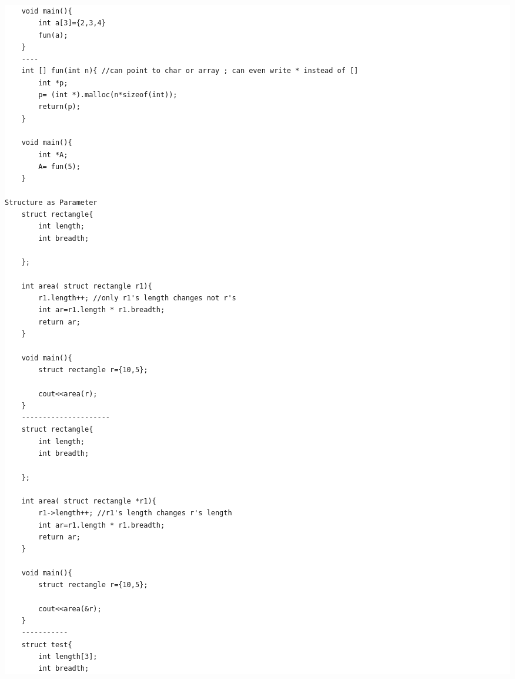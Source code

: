         void main(){
            int a[3]={2,3,4}
            fun(a);
        }
        ----
        int [] fun(int n){ //can point to char or array ; can even write * instead of []
            int *p;
            p= (int *).malloc(n*sizeof(int));
            return(p);
        }

        void main(){
            int *A;
            A= fun(5);
        }

    Structure as Parameter
        struct rectangle{
            int length;
            int breadth;

        };

        int area( struct rectangle r1){  
            r1.length++; //only r1's length changes not r's
            int ar=r1.length * r1.breadth; 
            return ar;
        }

        void main(){
            struct rectangle r={10,5};
            
            cout<<area(r);
        }
        ---------------------
        struct rectangle{
            int length;
            int breadth;

        };

        int area( struct rectangle *r1){  
            r1->length++; //r1's length changes r's length
            int ar=r1.length * r1.breadth; 
            return ar;
        }

        void main(){
            struct rectangle r={10,5};
            
            cout<<area(&r);
        }
        -----------
        struct test{
            int length[3];
            int breadth;
